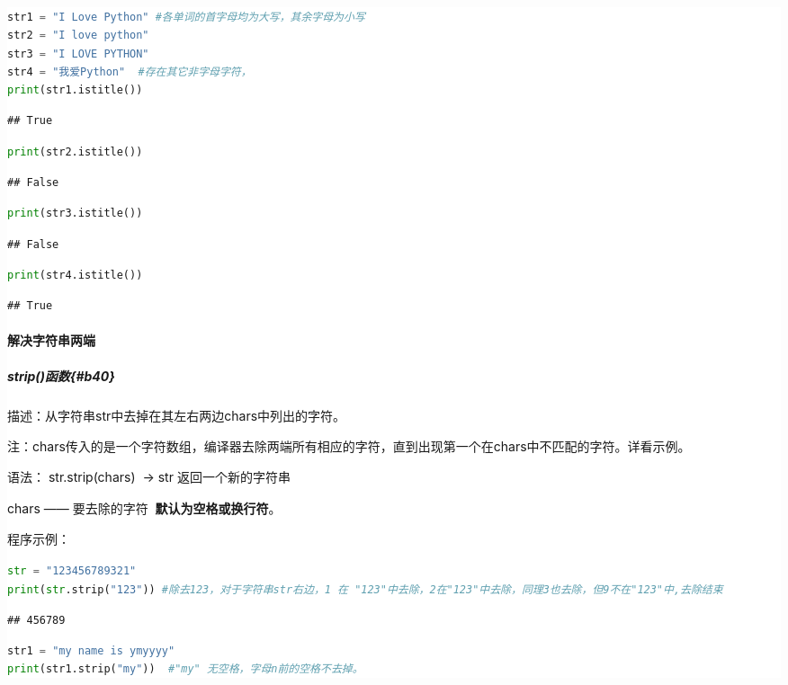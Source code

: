 ```python
str1 = "I Love Python" #各单词的首字母均为大写，其余字母为小写
str2 = "I love python" 
str3 = "I LOVE PYTHON"
str4 = "我爱Python"  #存在其它非字母字符，
print(str1.istitle())
```

```
## True
```

```python
print(str2.istitle())
```

```
## False
```

```python
print(str3.istitle())
```

```
## False
```

```python
print(str4.istitle())
```

```
## True
```

#### 解决字符串两端

##### strip()函数{#b40}

描述：从字符串str中去掉在其左右两边chars中列出的字符。

注：chars传入的是一个字符数组，编译器去除两端所有相应的字符，直到出现第一个在chars中不匹配的字符。详看示例。

语法： str.strip(chars)  -> str 返回一个新的字符串

chars —— 要去除的字符  **默认为空格或换行符**。

程序示例：


```python
str = "123456789321"
print(str.strip("123")) #除去123，对于字符串str右边，1 在 "123"中去除，2在"123"中去除，同理3也去除，但9不在"123"中,去除结束
```

```
## 456789
```

```python
str1 = "my name is ymyyyy"
print(str1.strip("my"))  #"my" 无空格，字母n前的空格不去掉。
```
